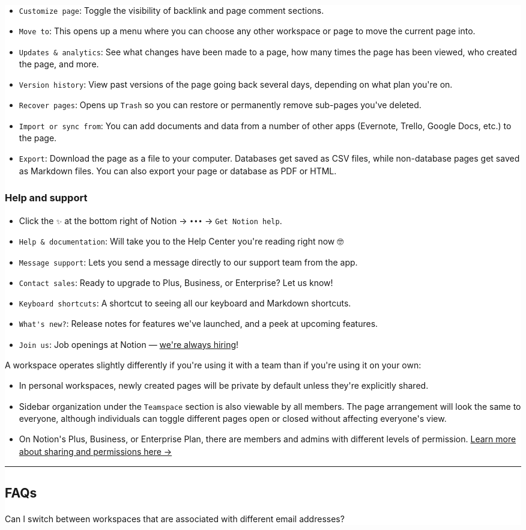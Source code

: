 *   `Customize page`: Toggle the visibility of backlink and page comment sections.
    
*   `Move to`: This opens up a menu where you can choose any other workspace or page to move the current page into.
    
*   `Updates & analytics`: See what changes have been made to a page, how many times the page has been viewed, who created the page, and more.
    
*   `Version history`: View past versions of the page going back several days, depending on what plan you're on.
    
*   `Recover pages`: Opens up `Trash` so you can restore or permanently remove sub-pages you've deleted.
    
*   `Import or sync from`: You can add documents and data from a number of other apps (Evernote, Trello, Google Docs, etc.) to the page.
    
*   `Export`: Download the page as a file to your computer. Databases get saved as CSV files, while non-database pages get saved as Markdown files. You can also export your page or database as PDF or HTML.
    

### Help and support

*   Click the `✨` at the bottom right of Notion → `•••` → `Get Notion help`.
    
*   `Help & documentation`: Will take you to the Help Center you're reading right now 🤓
    
*   `Message support`: Lets you send a message directly to our support team from the app.
    
*   `Contact sales`: Ready to upgrade to Plus, Business, or Enterprise? Let us know!
    
*   `Keyboard shortcuts`: A shortcut to seeing all our keyboard and Markdown shortcuts.
    
*   `What's new?`: Release notes for features we've launched, and a peek at upcoming features.
    
*   `Join us`: Job openings at Notion — [we're always hiring](https://www.notion.com/help/notion.so/careers)!
    

A workspace operates slightly differently if you're using it with a team than if you're using it on your own:

*   In personal workspaces, newly created pages will be private by default unless they're explicitly shared.
    
*   Sidebar organization under the `Teamspace` section is also viewable by all members. The page arrangement will look the same to everyone, although individuals can toggle different pages open or closed without affecting everyone's view.
    
*   On Notion's Plus, Business, or Enterprise Plan, there are members and admins with different levels of permission. [Learn more about sharing and permissions here →](https://www.notion.com/help/sharing-and-permissions)
    

* * *

FAQs
----

Can I switch between workspaces that are associated with different email addresses?

